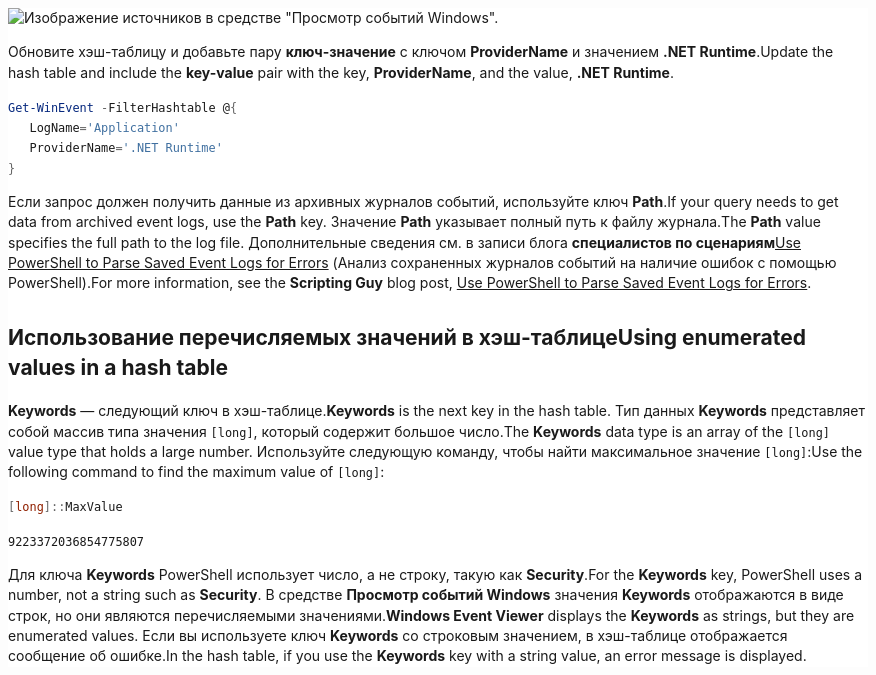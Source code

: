 ![Изображение источников в средстве "Просмотр событий Windows".](./media/creating-get-winEvent-queries-with-filterhashtable/providername.png)

<span data-ttu-id="c2ca2-166">Обновите хэш-таблицу и добавьте пару **ключ-значение** с ключом **ProviderName** и значением **.NET Runtime**.</span><span class="sxs-lookup"><span data-stu-id="c2ca2-166">Update the hash table and include the **key-value** pair with the key, **ProviderName**, and the value, **.NET Runtime**.</span></span>

```powershell
Get-WinEvent -FilterHashtable @{
   LogName='Application'
   ProviderName='.NET Runtime'
}
```

<span data-ttu-id="c2ca2-167">Если запрос должен получить данные из архивных журналов событий, используйте ключ **Path**.</span><span class="sxs-lookup"><span data-stu-id="c2ca2-167">If your query needs to get data from archived event logs, use the **Path** key.</span></span> <span data-ttu-id="c2ca2-168">Значение **Path** указывает полный путь к файлу журнала.</span><span class="sxs-lookup"><span data-stu-id="c2ca2-168">The **Path** value specifies the full path to the log file.</span></span> <span data-ttu-id="c2ca2-169">Дополнительные сведения см. в записи блога **специалистов по сценариям**[Use PowerShell to Parse Saved Event Logs for Errors](https://devblogs.microsoft.com/scripting/use-powershell-to-parse-saved-event-logs-for-errors) (Анализ сохраненных журналов событий на наличие ошибок с помощью PowerShell).</span><span class="sxs-lookup"><span data-stu-id="c2ca2-169">For more information, see the **Scripting Guy** blog post, [Use PowerShell to Parse Saved Event Logs for Errors](https://devblogs.microsoft.com/scripting/use-powershell-to-parse-saved-event-logs-for-errors).</span></span>

## <a name="using-enumerated-values-in-a-hash-table"></a><span data-ttu-id="c2ca2-170">Использование перечисляемых значений в хэш-таблице</span><span class="sxs-lookup"><span data-stu-id="c2ca2-170">Using enumerated values in a hash table</span></span>

<span data-ttu-id="c2ca2-171">**Keywords** — следующий ключ в хэш-таблице.</span><span class="sxs-lookup"><span data-stu-id="c2ca2-171">**Keywords** is the next key in the hash table.</span></span> <span data-ttu-id="c2ca2-172">Тип данных **Keywords** представляет собой массив типа значения `[long]`, который содержит большое число.</span><span class="sxs-lookup"><span data-stu-id="c2ca2-172">The **Keywords** data type is an array of the `[long]` value type that holds a large number.</span></span> <span data-ttu-id="c2ca2-173">Используйте следующую команду, чтобы найти максимальное значение `[long]`:</span><span class="sxs-lookup"><span data-stu-id="c2ca2-173">Use the following command to find the maximum value of `[long]`:</span></span>

```powershell
[long]::MaxValue
```

```Output
9223372036854775807
```

<span data-ttu-id="c2ca2-174">Для ключа **Keywords** PowerShell использует число, а не строку, такую как **Security**.</span><span class="sxs-lookup"><span data-stu-id="c2ca2-174">For the **Keywords** key, PowerShell uses a number, not a string such as **Security**.</span></span> <span data-ttu-id="c2ca2-175">В средстве **Просмотр событий Windows** значения **Keywords** отображаются в виде строк, но они являются перечисляемыми значениями.</span><span class="sxs-lookup"><span data-stu-id="c2ca2-175">**Windows Event Viewer** displays the **Keywords** as strings, but they are enumerated values.</span></span> <span data-ttu-id="c2ca2-176">Если вы используете ключ **Keywords** со строковым значением, в хэш-таблице отображается сообщение об ошибке.</span><span class="sxs-lookup"><span data-stu-id="c2ca2-176">In the hash table, if you use the **Keywords** key with a string value, an error message is displayed.</span></span>
